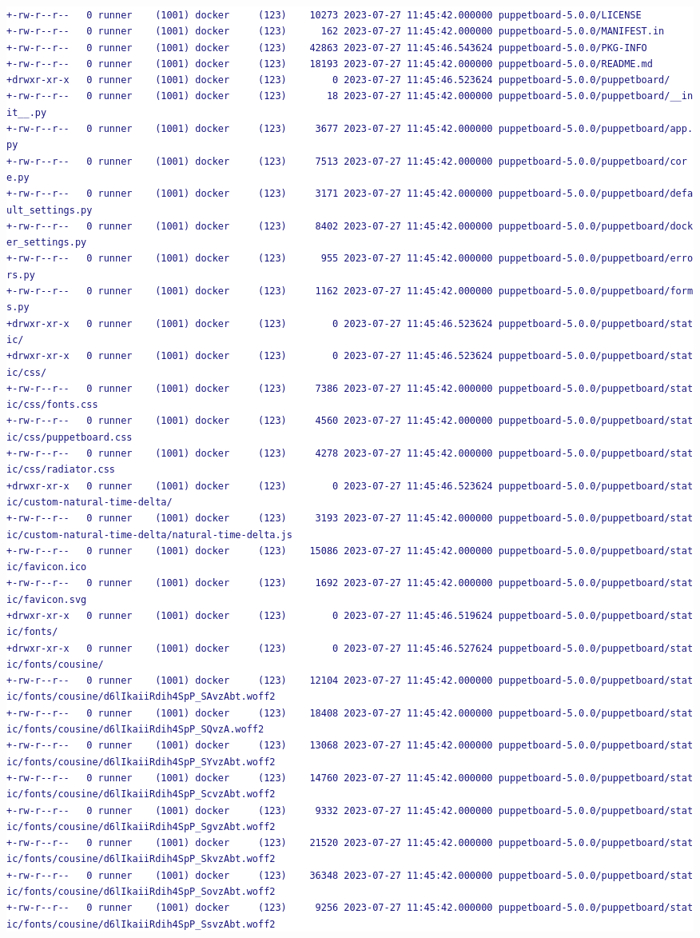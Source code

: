 ```diff
+-rw-r--r--   0 runner    (1001) docker     (123)    10273 2023-07-27 11:45:42.000000 puppetboard-5.0.0/LICENSE
+-rw-r--r--   0 runner    (1001) docker     (123)      162 2023-07-27 11:45:42.000000 puppetboard-5.0.0/MANIFEST.in
+-rw-r--r--   0 runner    (1001) docker     (123)    42863 2023-07-27 11:45:46.543624 puppetboard-5.0.0/PKG-INFO
+-rw-r--r--   0 runner    (1001) docker     (123)    18193 2023-07-27 11:45:42.000000 puppetboard-5.0.0/README.md
+drwxr-xr-x   0 runner    (1001) docker     (123)        0 2023-07-27 11:45:46.523624 puppetboard-5.0.0/puppetboard/
+-rw-r--r--   0 runner    (1001) docker     (123)       18 2023-07-27 11:45:42.000000 puppetboard-5.0.0/puppetboard/__init__.py
+-rw-r--r--   0 runner    (1001) docker     (123)     3677 2023-07-27 11:45:42.000000 puppetboard-5.0.0/puppetboard/app.py
+-rw-r--r--   0 runner    (1001) docker     (123)     7513 2023-07-27 11:45:42.000000 puppetboard-5.0.0/puppetboard/core.py
+-rw-r--r--   0 runner    (1001) docker     (123)     3171 2023-07-27 11:45:42.000000 puppetboard-5.0.0/puppetboard/default_settings.py
+-rw-r--r--   0 runner    (1001) docker     (123)     8402 2023-07-27 11:45:42.000000 puppetboard-5.0.0/puppetboard/docker_settings.py
+-rw-r--r--   0 runner    (1001) docker     (123)      955 2023-07-27 11:45:42.000000 puppetboard-5.0.0/puppetboard/errors.py
+-rw-r--r--   0 runner    (1001) docker     (123)     1162 2023-07-27 11:45:42.000000 puppetboard-5.0.0/puppetboard/forms.py
+drwxr-xr-x   0 runner    (1001) docker     (123)        0 2023-07-27 11:45:46.523624 puppetboard-5.0.0/puppetboard/static/
+drwxr-xr-x   0 runner    (1001) docker     (123)        0 2023-07-27 11:45:46.523624 puppetboard-5.0.0/puppetboard/static/css/
+-rw-r--r--   0 runner    (1001) docker     (123)     7386 2023-07-27 11:45:42.000000 puppetboard-5.0.0/puppetboard/static/css/fonts.css
+-rw-r--r--   0 runner    (1001) docker     (123)     4560 2023-07-27 11:45:42.000000 puppetboard-5.0.0/puppetboard/static/css/puppetboard.css
+-rw-r--r--   0 runner    (1001) docker     (123)     4278 2023-07-27 11:45:42.000000 puppetboard-5.0.0/puppetboard/static/css/radiator.css
+drwxr-xr-x   0 runner    (1001) docker     (123)        0 2023-07-27 11:45:46.523624 puppetboard-5.0.0/puppetboard/static/custom-natural-time-delta/
+-rw-r--r--   0 runner    (1001) docker     (123)     3193 2023-07-27 11:45:42.000000 puppetboard-5.0.0/puppetboard/static/custom-natural-time-delta/natural-time-delta.js
+-rw-r--r--   0 runner    (1001) docker     (123)    15086 2023-07-27 11:45:42.000000 puppetboard-5.0.0/puppetboard/static/favicon.ico
+-rw-r--r--   0 runner    (1001) docker     (123)     1692 2023-07-27 11:45:42.000000 puppetboard-5.0.0/puppetboard/static/favicon.svg
+drwxr-xr-x   0 runner    (1001) docker     (123)        0 2023-07-27 11:45:46.519624 puppetboard-5.0.0/puppetboard/static/fonts/
+drwxr-xr-x   0 runner    (1001) docker     (123)        0 2023-07-27 11:45:46.527624 puppetboard-5.0.0/puppetboard/static/fonts/cousine/
+-rw-r--r--   0 runner    (1001) docker     (123)    12104 2023-07-27 11:45:42.000000 puppetboard-5.0.0/puppetboard/static/fonts/cousine/d6lIkaiiRdih4SpP_SAvzAbt.woff2
+-rw-r--r--   0 runner    (1001) docker     (123)    18408 2023-07-27 11:45:42.000000 puppetboard-5.0.0/puppetboard/static/fonts/cousine/d6lIkaiiRdih4SpP_SQvzA.woff2
+-rw-r--r--   0 runner    (1001) docker     (123)    13068 2023-07-27 11:45:42.000000 puppetboard-5.0.0/puppetboard/static/fonts/cousine/d6lIkaiiRdih4SpP_SYvzAbt.woff2
+-rw-r--r--   0 runner    (1001) docker     (123)    14760 2023-07-27 11:45:42.000000 puppetboard-5.0.0/puppetboard/static/fonts/cousine/d6lIkaiiRdih4SpP_ScvzAbt.woff2
+-rw-r--r--   0 runner    (1001) docker     (123)     9332 2023-07-27 11:45:42.000000 puppetboard-5.0.0/puppetboard/static/fonts/cousine/d6lIkaiiRdih4SpP_SgvzAbt.woff2
+-rw-r--r--   0 runner    (1001) docker     (123)    21520 2023-07-27 11:45:42.000000 puppetboard-5.0.0/puppetboard/static/fonts/cousine/d6lIkaiiRdih4SpP_SkvzAbt.woff2
+-rw-r--r--   0 runner    (1001) docker     (123)    36348 2023-07-27 11:45:42.000000 puppetboard-5.0.0/puppetboard/static/fonts/cousine/d6lIkaiiRdih4SpP_SovzAbt.woff2
+-rw-r--r--   0 runner    (1001) docker     (123)     9256 2023-07-27 11:45:42.000000 puppetboard-5.0.0/puppetboard/static/fonts/cousine/d6lIkaiiRdih4SpP_SsvzAbt.woff2
```